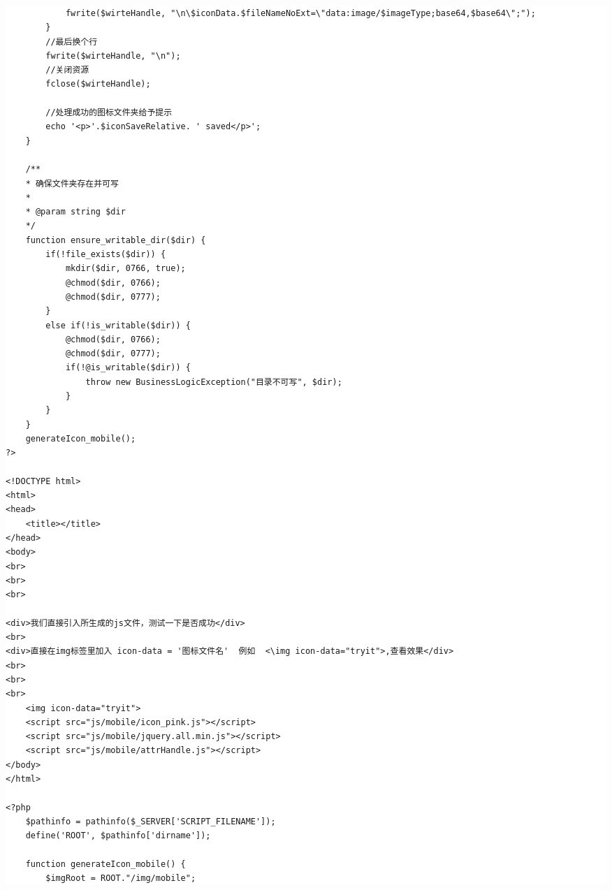 ```
            fwrite($wirteHandle, "\n\$iconData.$fileNameNoExt=\"data:image/$imageType;base64,$base64\";");
        }
        //最后换个行
        fwrite($wirteHandle, "\n");
        //关闭资源
        fclose($wirteHandle); 

        //处理成功的图标文件夹给予提示
        echo '<p>'.$iconSaveRelative. ' saved</p>';  
    }

    /**
    * 确保文件夹存在并可写
    *
    * @param string $dir
    */
    function ensure_writable_dir($dir) {
        if(!file_exists($dir)) {
            mkdir($dir, 0766, true);
            @chmod($dir, 0766);
            @chmod($dir, 0777);
        }
        else if(!is_writable($dir)) {
            @chmod($dir, 0766);
            @chmod($dir, 0777);
            if(!@is_writable($dir)) {
                throw new BusinessLogicException("目录不可写", $dir);
            }
        }
    }
    generateIcon_mobile();
?>

<!DOCTYPE html>
<html>
<head>
    <title></title>
</head>
<body>
<br>
<br>
<br>

<div>我们直接引入所生成的js文件，测试一下是否成功</div>
<br>
<div>直接在img标签里加入 icon-data = '图标文件名'  例如  <\img icon-data="tryit">,查看效果</div>
<br>
<br>
<br>
    <img icon-data="tryit">
    <script src="js/mobile/icon_pink.js"></script>
    <script src="js/mobile/jquery.all.min.js"></script>
    <script src="js/mobile/attrHandle.js"></script>
</body>
</html>

<?php
    $pathinfo = pathinfo($_SERVER['SCRIPT_FILENAME']);
    define('ROOT', $pathinfo['dirname']);
 
    function generateIcon_mobile() {
        $imgRoot = ROOT."/img/mobile";
```